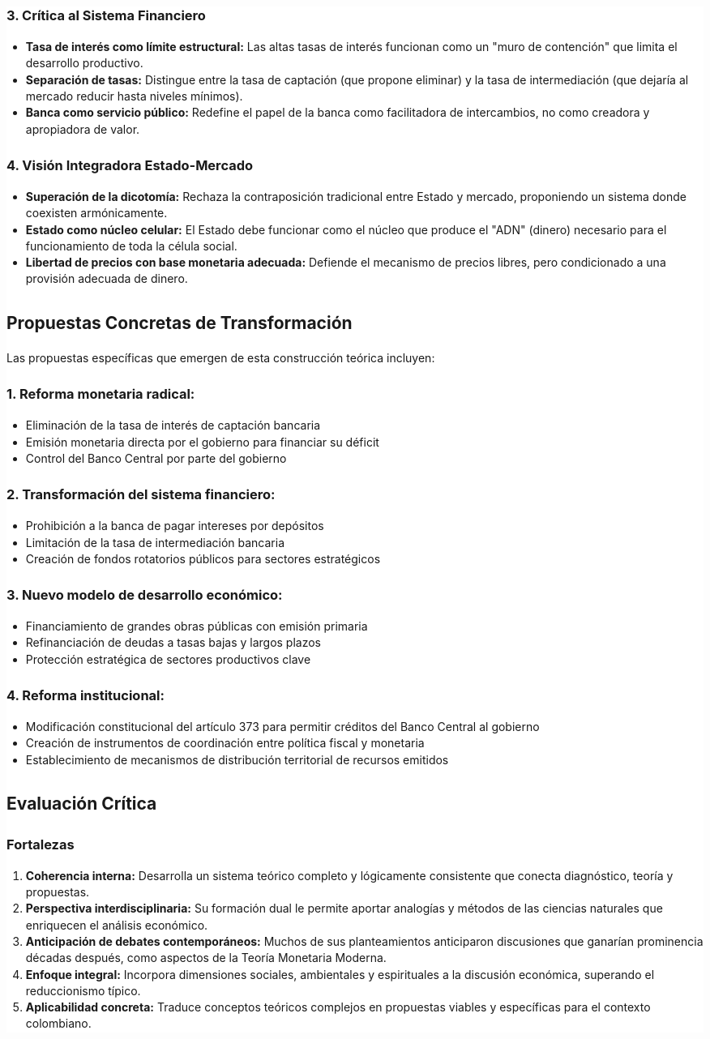 ### 3. Crítica al Sistema Financiero

- **Tasa de interés como límite estructural:** Las altas tasas de interés funcionan como un "muro de contención" que limita el desarrollo productivo.
- **Separación de tasas:** Distingue entre la tasa de captación (que propone eliminar) y la tasa de intermediación (que dejaría al mercado reducir hasta niveles mínimos).
- **Banca como servicio público:** Redefine el papel de la banca como facilitadora de intercambios, no como creadora y apropiadora de valor.

### 4. Visión Integradora Estado-Mercado

- **Superación de la dicotomía:** Rechaza la contraposición tradicional entre Estado y mercado, proponiendo un sistema donde coexisten armónicamente.
- **Estado como núcleo celular:** El Estado debe funcionar como el núcleo que produce el "ADN" (dinero) necesario para el funcionamiento de toda la célula social.
- **Libertad de precios con base monetaria adecuada:** Defiende el mecanismo de precios libres, pero condicionado a una provisión adecuada de dinero.

## Propuestas Concretas de Transformación

Las propuestas específicas que emergen de esta construcción teórica incluyen:

### 1. Reforma monetaria radical:
- Eliminación de la tasa de interés de captación bancaria
- Emisión monetaria directa por el gobierno para financiar su déficit
- Control del Banco Central por parte del gobierno

### 2. Transformación del sistema financiero:
- Prohibición a la banca de pagar intereses por depósitos
- Limitación de la tasa de intermediación bancaria
- Creación de fondos rotatorios públicos para sectores estratégicos

### 3. Nuevo modelo de desarrollo económico:
- Financiamiento de grandes obras públicas con emisión primaria
- Refinanciación de deudas a tasas bajas y largos plazos
- Protección estratégica de sectores productivos clave

### 4. Reforma institucional:
- Modificación constitucional del artículo 373 para permitir créditos del Banco Central al gobierno
- Creación de instrumentos de coordinación entre política fiscal y monetaria
- Establecimiento de mecanismos de distribución territorial de recursos emitidos

## Evaluación Crítica

### Fortalezas

1. **Coherencia interna:** Desarrolla un sistema teórico completo y lógicamente consistente que conecta diagnóstico, teoría y propuestas.
2. **Perspectiva interdisciplinaria:** Su formación dual le permite aportar analogías y métodos de las ciencias naturales que enriquecen el análisis económico.
3. **Anticipación de debates contemporáneos:** Muchos de sus planteamientos anticiparon discusiones que ganarían prominencia décadas después, como aspectos de la Teoría Monetaria Moderna.
4. **Enfoque integral:** Incorpora dimensiones sociales, ambientales y espirituales a la discusión económica, superando el reduccionismo típico.
5. **Aplicabilidad concreta:** Traduce conceptos teóricos complejos en propuestas viables y específicas para el contexto colombiano.
